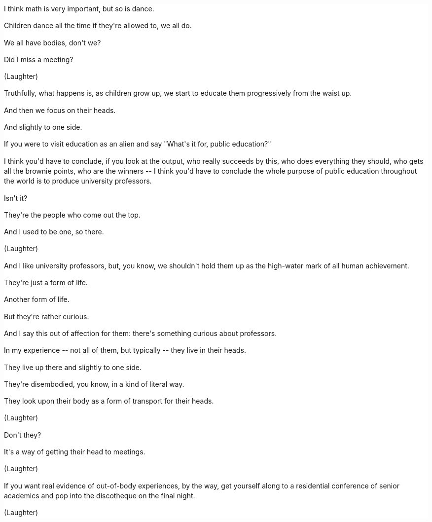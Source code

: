 I think math is very important, but so is dance. 

Children dance all the time if they're allowed to, we all do.

We all have bodies, don't we?

Did I miss a meeting?

(Laughter)

Truthfully, what happens is, as children grow up, we start to educate them progressively from the waist up.

And then we focus on their heads.

And slightly to one side.

If you were to visit education as an alien and say "What's it for, public education?"

I think you'd have to conclude, if you look at the output, who really succeeds by this, who does everything they should, who gets all the brownie points, who are the winners -- I think you'd have to conclude the whole purpose of public education throughout the world is to produce university professors.

Isn't it?

They're the people who come out the top.

And I used to be one, so there.

(Laughter)

And I like university professors, but, you know, we shouldn't hold them up as the high-water mark of all human achievement.

They're just a form of life.

Another form of life.

But they're rather curious.

And I say this out of affection for them: there's something curious about professors.

In my experience -- not all of them, but typically -- they live in their heads. 

They live up there and slightly to one side.

They're disembodied, you know, in a kind of literal way.

They look upon their body as a form of transport for their heads.

(Laughter)

Don't they?

It's a way of getting their head to meetings.

(Laughter)

If you want real evidence of out-of-body experiences, by the way, get yourself along to a residential conference of senior academics and pop into the discotheque on the final night.

(Laughter)
